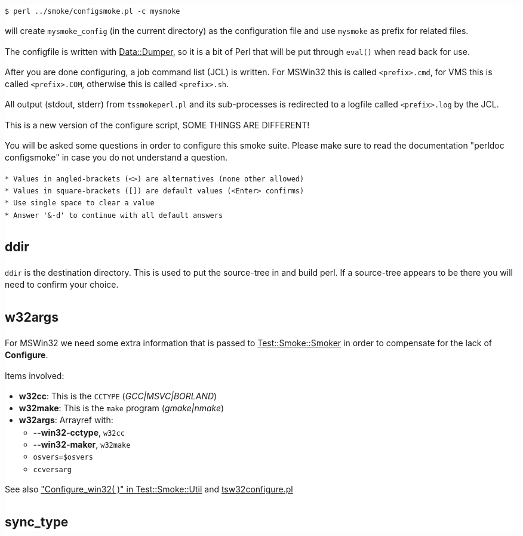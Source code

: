     $ perl ../smoke/configsmoke.pl -c mysmoke

will create `mysmoke_config` (in the current directory) as the configuration
file and use `mysmoke` as prefix for related files.

The configfile is written with [Data::Dumper](https://metacpan.org/pod/Data%3A%3ADumper), so it is a bit of Perl that
will be put through `eval()` when read back for use.

After you are done configuring, a job command list (JCL) is written. For
MSWin32 this is called `<prefix>.cmd`, for VMS this is called `<prefix>.COM`, otherwise this is called `<prefix>.sh`.

All output (stdout, stderr) from `tssmokeperl.pl` and its sub-processes is
redirected to a logfile called `<prefix>.log` by the JCL.

This is a new version of the configure script, SOME THINGS ARE DIFFERENT!

You will be asked some questions in order to configure this smoke suite.
Please make sure to read the documentation "perldoc configsmoke"
in case you do not understand a question.

    * Values in angled-brackets (<>) are alternatives (none other allowed)
    * Values in square-brackets ([]) are default values (<Enter> confirms)
    * Use single space to clear a value
    * Answer '&-d' to continue with all default answers

## ddir

`ddir` is the destination directory. This is used to put the
source-tree in and build perl. If a source-tree appears to be there
you will need to confirm your choice.

## w32args

For MSWin32 we need some extra information that is passed to
[Test::Smoke::Smoker](https://metacpan.org/pod/Test%3A%3ASmoke%3A%3ASmoker) in order to compensate for the lack of
**Configure**.

Items involved:

- **w32cc**: This is the `CCTYPE` (_GCC|MSVC|BORLAND_)
- **w32make**: This is the `make` program (_gmake|nmake_)
- **w32args**: Arrayref with:
    - **--win32-cctype**, `w32cc`
    - **--win32-maker**, `w32make`
    - `osvers=$osvers`
    - `ccversarg`

See also ["Configure\_win32( )" in Test::Smoke::Util](https://metacpan.org/pod/Test%3A%3ASmoke%3A%3AUtil#Configure_win32) and [tsw32configure.pl](https://metacpan.org/pod/tsw32configure.pl)

## sync\_type
